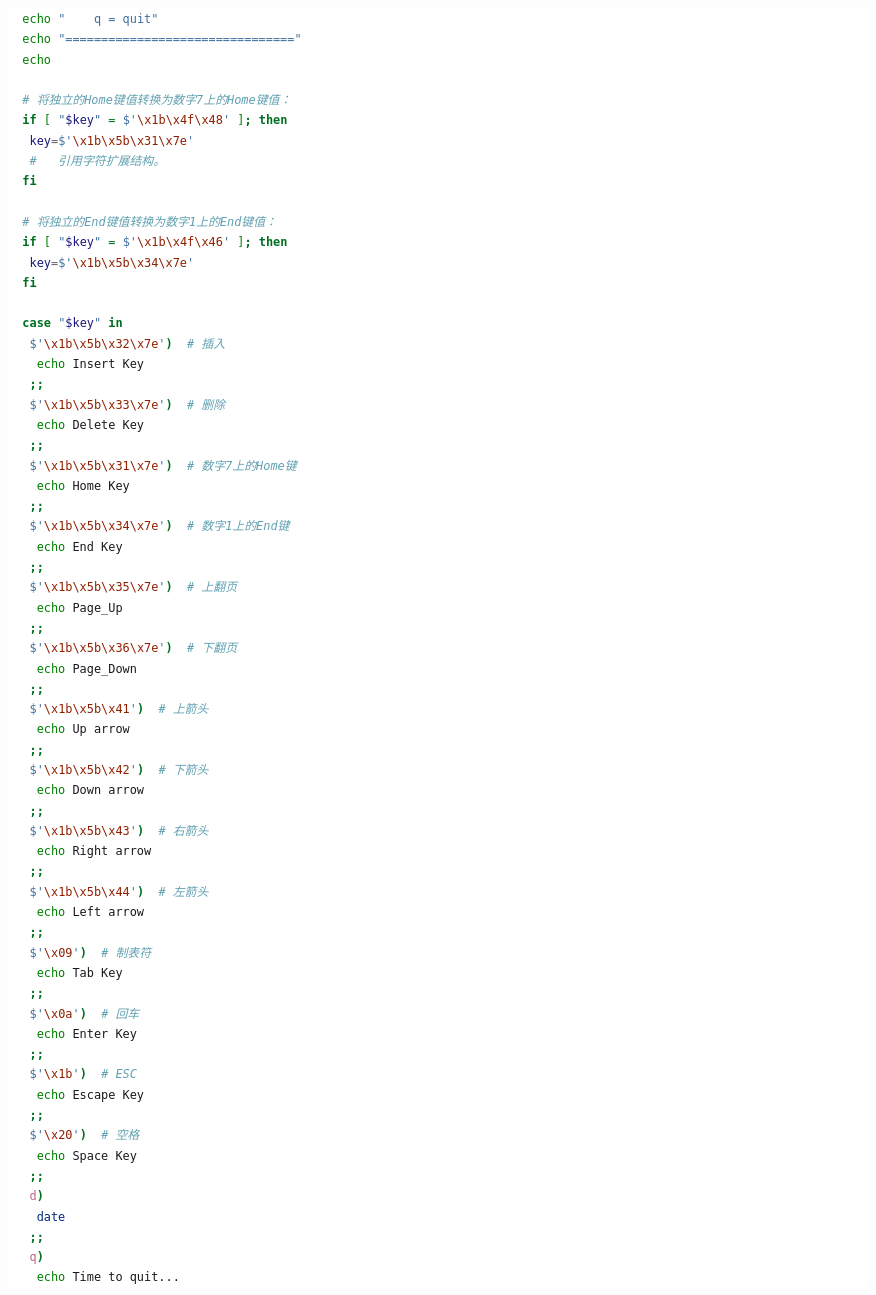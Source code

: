 ```bash
  echo "    q = quit"
  echo "================================"
  echo
  
  # 将独立的Home键值转换为数字7上的Home键值：
  if [ "$key" = $'\x1b\x4f\x48' ]; then
   key=$'\x1b\x5b\x31\x7e'
   #   引用字符扩展结构。
  fi
  
  # 将独立的End键值转换为数字1上的End键值：
  if [ "$key" = $'\x1b\x4f\x46' ]; then
   key=$'\x1b\x5b\x34\x7e'
  fi
  
  case "$key" in
   $'\x1b\x5b\x32\x7e')  # 插入
    echo Insert Key
   ;;
   $'\x1b\x5b\x33\x7e')  # 删除
    echo Delete Key
   ;;
   $'\x1b\x5b\x31\x7e')  # 数字7上的Home键
    echo Home Key
   ;;
   $'\x1b\x5b\x34\x7e')  # 数字1上的End键
    echo End Key
   ;;
   $'\x1b\x5b\x35\x7e')  # 上翻页
    echo Page_Up
   ;;
   $'\x1b\x5b\x36\x7e')  # 下翻页
    echo Page_Down
   ;;
   $'\x1b\x5b\x41')  # 上箭头
    echo Up arrow
   ;;
   $'\x1b\x5b\x42')  # 下箭头
    echo Down arrow
   ;;
   $'\x1b\x5b\x43')  # 右箭头
    echo Right arrow
   ;;
   $'\x1b\x5b\x44')  # 左箭头
    echo Left arrow
   ;;
   $'\x09')  # 制表符
    echo Tab Key
   ;;
   $'\x0a')  # 回车
    echo Enter Key
   ;;
   $'\x1b')  # ESC
    echo Escape Key
   ;;
   $'\x20')  # 空格
    echo Space Key
   ;;
   d)
    date
   ;;
   q)
    echo Time to quit...
```